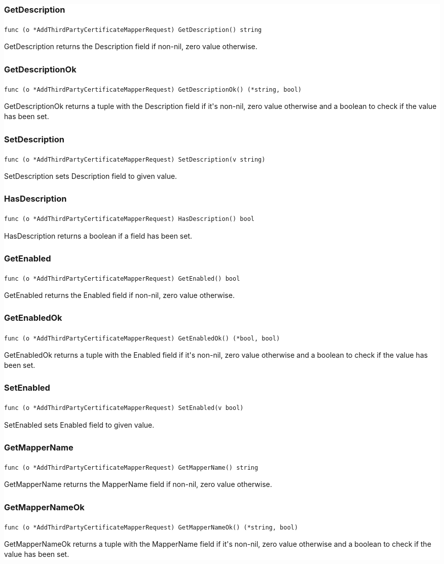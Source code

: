 ### GetDescription

`func (o *AddThirdPartyCertificateMapperRequest) GetDescription() string`

GetDescription returns the Description field if non-nil, zero value otherwise.

### GetDescriptionOk

`func (o *AddThirdPartyCertificateMapperRequest) GetDescriptionOk() (*string, bool)`

GetDescriptionOk returns a tuple with the Description field if it's non-nil, zero value otherwise
and a boolean to check if the value has been set.

### SetDescription

`func (o *AddThirdPartyCertificateMapperRequest) SetDescription(v string)`

SetDescription sets Description field to given value.

### HasDescription

`func (o *AddThirdPartyCertificateMapperRequest) HasDescription() bool`

HasDescription returns a boolean if a field has been set.

### GetEnabled

`func (o *AddThirdPartyCertificateMapperRequest) GetEnabled() bool`

GetEnabled returns the Enabled field if non-nil, zero value otherwise.

### GetEnabledOk

`func (o *AddThirdPartyCertificateMapperRequest) GetEnabledOk() (*bool, bool)`

GetEnabledOk returns a tuple with the Enabled field if it's non-nil, zero value otherwise
and a boolean to check if the value has been set.

### SetEnabled

`func (o *AddThirdPartyCertificateMapperRequest) SetEnabled(v bool)`

SetEnabled sets Enabled field to given value.


### GetMapperName

`func (o *AddThirdPartyCertificateMapperRequest) GetMapperName() string`

GetMapperName returns the MapperName field if non-nil, zero value otherwise.

### GetMapperNameOk

`func (o *AddThirdPartyCertificateMapperRequest) GetMapperNameOk() (*string, bool)`

GetMapperNameOk returns a tuple with the MapperName field if it's non-nil, zero value otherwise
and a boolean to check if the value has been set.
